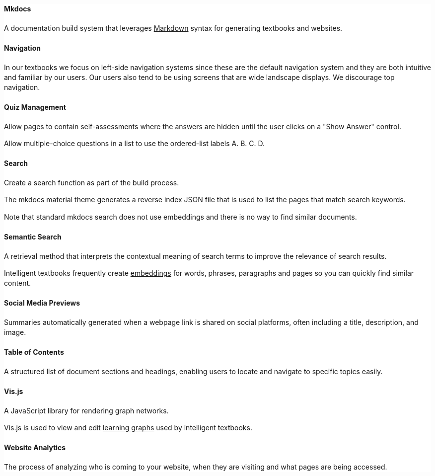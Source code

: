 #### Mkdocs

A documentation build system that leverages [Markdown](#markdown) syntax for generating textbooks and websites.

#### Navigation

In our textbooks we focus on left-side navigation systems since these
are the default navigation system and they are both intuitive and
familiar by our users.  Our users also tend to be using
screens that are wide landscape displays.  We discourage top navigation.

#### Quiz Management

Allow pages to contain self-assessments where the answers are hidden until the user
clicks on a "Show Answer" control.

Allow multiple-choice questions in a list to use the ordered-list labels A. B. C. D.

#### Search

Create a search function as part of the build process.

The mkdocs material theme generates a reverse index JSON file that is used to
list the pages that match search keywords.

Note that standard mkdocs search does not use embeddings and there is no
way to find similar documents.

#### Semantic Search

A retrieval method that interprets the contextual meaning of search terms to improve the relevance of search results.

Intelligent textbooks frequently create [embeddings](#embeddings) for words, phrases, paragraphs and pages so you can quickly find similar content.

#### Social Media Previews

Summaries automatically generated when a webpage link is shared on social platforms, often including a title, description, and image.

#### Table of Contents

A structured list of document sections and headings, enabling users to locate and navigate to specific topics easily.

#### Vis.js

A JavaScript library for rendering graph networks.

Vis.js is used to view and edit [learning graphs](#learning-graph) used by intelligent textbooks.

#### Website Analytics

The process of analyzing who is coming to your website, when they are visiting and what pages are being accessed.
